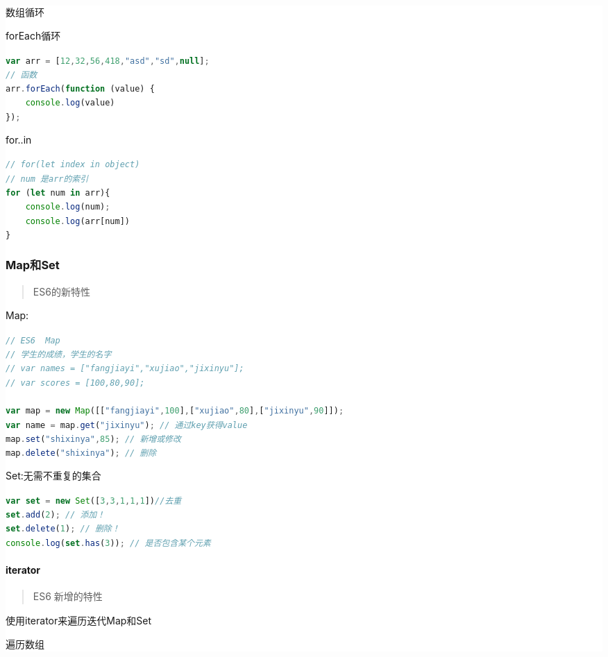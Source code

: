 数组循环

forEach循环

```js
var arr = [12,32,56,418,"asd","sd",null];
// 函数
arr.forEach(function (value) {
    console.log(value)
});
```

for..in

```js
// for(let index in object)
// num 是arr的索引
for (let num in arr){
    console.log(num);
    console.log(arr[num])
}
```

### Map和Set

> ES6的新特性

Map:

```js
// ES6  Map
// 学生的成绩，学生的名字
// var names = ["fangjiayi","xujiao","jixinyu"];
// var scores = [100,80,90];

var map = new Map([["fangjiayi",100],["xujiao",80],["jixinyu",90]]);
var name = map.get("jixinyu"); // 通过key获得value
map.set("shixinya",85); // 新增或修改
map.delete("shixinya"); // 删除
```

Set:无需不重复的集合

```js
var set = new Set([3,3,1,1,1])//去重
set.add(2); // 添加！
set.delete(1); // 删除！
console.log(set.has(3)); // 是否包含某个元素
```

#### iterator

> ES6 新增的特性

使用iterator来遍历迭代Map和Set

遍历数组
